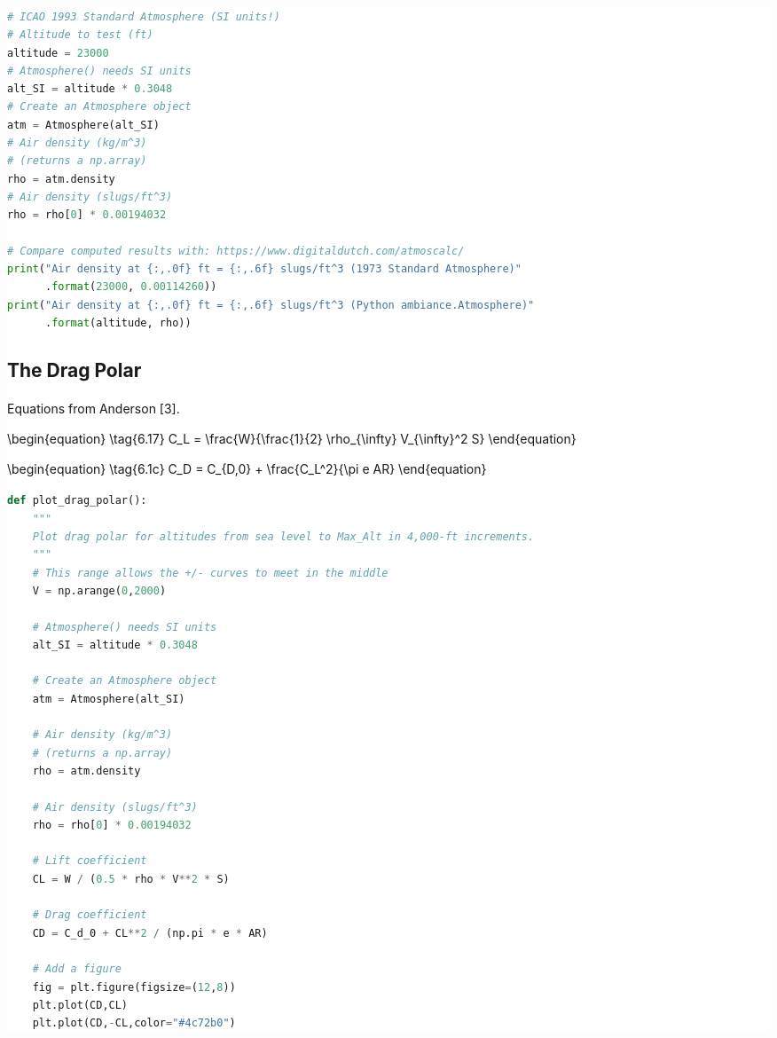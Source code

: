 ```python
# ICAO 1993 Standard Atmosphere (SI units!)
# Altitude to test (ft)
altitude = 23000
# Atmosphere() needs SI units
alt_SI = altitude * 0.3048
# Create an Atmosphere object
atm = Atmosphere(alt_SI)
# Air density (kg/m^3)
# (returns a np.array)
rho = atm.density
# Air density (slugs/ft^3)
rho = rho[0] * 0.00194032

# Compare computed results with: https://www.digitaldutch.com/atmoscalc/
print("Air density at {:,.0f} ft = {:,.6f} slugs/ft^3 (1973 Standard Atmosphere)"
      .format(23000, 0.00114260))
print("Air density at {:,.0f} ft = {:,.6f} slugs/ft^3 (Python ambiance.Atmosphere)"
      .format(altitude, rho))
```

## The Drag Polar

Equations from Anderson [3].


\begin{equation} \tag{6.17}
C_L = \frac{W}{\frac{1}{2} \rho_{\infty} V_{\infty}^2 S}
\end{equation}


\begin{equation} \tag{6.1c}
C_D = C_{D,0} + \frac{C_L^2}{\pi e AR}
\end{equation}

```python
def plot_drag_polar():
    """
    Plot drag polar for altitudes from sea level to Max_Alt in 4,000-ft increments.
    """
    # This range allows the +/- curves to meet in the middle
    V = np.arange(0,2000)

    # Atmosphere() needs SI units
    alt_SI = altitude * 0.3048

    # Create an Atmosphere object
    atm = Atmosphere(alt_SI)

    # Air density (kg/m^3)
    # (returns a np.array)
    rho = atm.density

    # Air density (slugs/ft^3)
    rho = rho[0] * 0.00194032

    # Lift coefficient
    CL = W / (0.5 * rho * V**2 * S)

    # Drag coefficient
    CD = C_d_0 + CL**2 / (np.pi * e * AR)

    # Add a figure
    fig = plt.figure(figsize=(12,8))
    plt.plot(CD,CL)
    plt.plot(CD,-CL,color="#4c72b0")
```